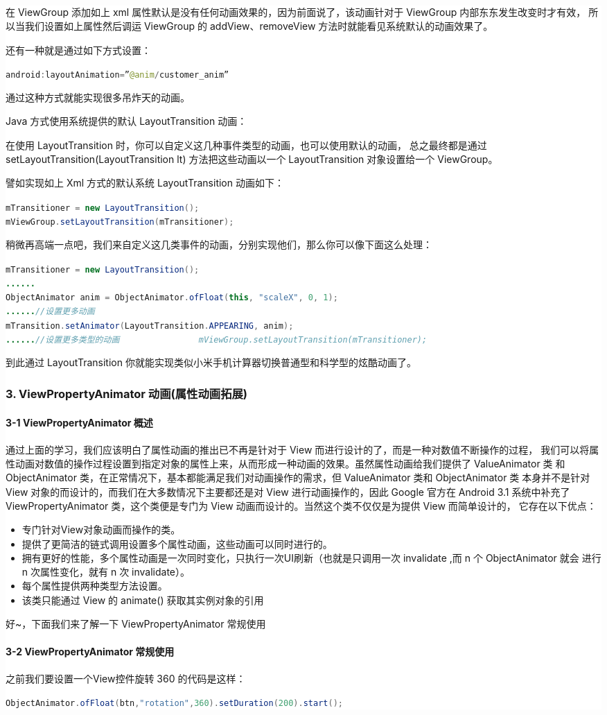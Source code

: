 在 ViewGroup 添加如上 xml 属性默认是没有任何动画效果的，因为前面说了，该动画针对于 ViewGroup 内部东东发生改变时才有效， 所以当我们设置如上属性然后调运 ViewGroup 的 addView、removeView 方法时就能看见系统默认的动画效果了。

还有一种就是通过如下方式设置：

```java
android:layoutAnimation=”@anim/customer_anim”
```

通过这种方式就能实现很多吊炸天的动画。

Java 方式使用系统提供的默认 LayoutTransition 动画：

在使用 LayoutTransition 时，你可以自定义这几种事件类型的动画，也可以使用默认的动画， 总之最终都是通过 setLayoutTransition(LayoutTransition lt) 方法把这些动画以一个 LayoutTransition 对象设置给一个 ViewGroup。

譬如实现如上 Xml 方式的默认系统 LayoutTransition 动画如下：

```java
mTransitioner = new LayoutTransition();
mViewGroup.setLayoutTransition(mTransitioner);
```

稍微再高端一点吧，我们来自定义这几类事件的动画，分别实现他们，那么你可以像下面这么处理：

```java
mTransitioner = new LayoutTransition();
......
ObjectAnimator anim = ObjectAnimator.ofFloat(this, "scaleX", 0, 1);
......//设置更多动画
mTransition.setAnimator(LayoutTransition.APPEARING, anim);
......//设置更多类型的动画                mViewGroup.setLayoutTransition(mTransitioner);
```

到此通过 LayoutTransition 你就能实现类似小米手机计算器切换普通型和科学型的炫酷动画了。

### 3. ViewPropertyAnimator 动画(属性动画拓展)

#### 3-1 ViewPropertyAnimator 概述

通过上面的学习，我们应该明白了属性动画的推出已不再是针对于 View 而进行设计的了，而是一种对数值不断操作的过程， 我们可以将属性动画对数值的操作过程设置到指定对象的属性上来，从而形成一种动画的效果。虽然属性动画给我们提供了 ValueAnimator 类 和 ObjectAnimator 类，在正常情况下，基本都能满足我们对动画操作的需求，但 ValueAnimator 类和 ObjectAnimator 类 本身并不是针对 View 对象的而设计的，而我们在大多数情况下主要都还是对 View 进行动画操作的，因此 Google 官方在 Android 3.1 系统中补充了 ViewPropertyAnimator 类，这个类便是专门为 View 动画而设计的。当然这个类不仅仅是为提供 View 而简单设计的， 它存在以下优点：

- 专门针对View对象动画而操作的类。
- 提供了更简洁的链式调用设置多个属性动画，这些动画可以同时进行的。
- 拥有更好的性能，多个属性动画是一次同时变化，只执行一次UI刷新（也就是只调用一次 invalidate ,而 n 个 ObjectAnimator 就会 进行 n 次属性变化，就有 n 次 invalidate）。
- 每个属性提供两种类型方法设置。
- 该类只能通过 View 的 animate() 获取其实例对象的引用

好~，下面我们来了解一下 ViewPropertyAnimator 常规使用

#### 3-2 ViewPropertyAnimator 常规使用

之前我们要设置一个View控件旋转 360 的代码是这样：

```java
ObjectAnimator.ofFloat(btn,"rotation",360).setDuration(200).start();
```
